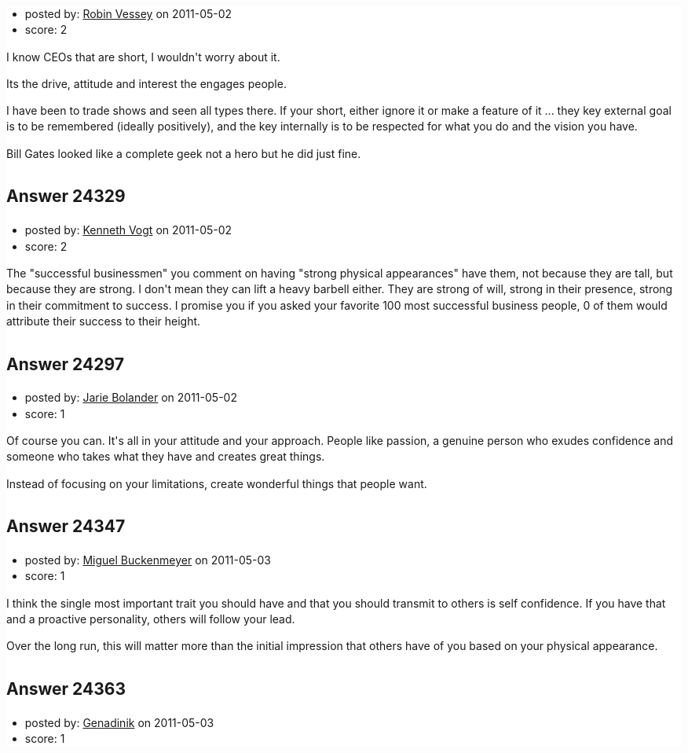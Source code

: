 - posted by: [Robin Vessey](https://stackexchange.com/users/-1/984-robin-vessey) on 2011-05-02
- score: 2

I know CEOs that are short, I wouldn't worry about it. 

Its the drive, attitude and interest the engages people. 

I have been to trade shows and seen all types there. If your short, either ignore it or make a feature of it ... they key external goal is to be remembered (ideally positively), and the key internally is to be respected for what you do and the vision you have.

Bill Gates looked like a complete geek not a hero but he did just fine. 




## Answer 24329

- posted by: [Kenneth Vogt](https://stackexchange.com/users/-1/6736-kenneth-vogt) on 2011-05-02
- score: 2

The "successful businessmen" you comment on having "strong physical appearances" have them, not because they are tall, but because they are strong. I don't mean they can lift a heavy barbell either. They are strong of will, strong in their presence, strong in their commitment to success. I promise you if you asked your favorite 100 most successful business people, 0 of them would attribute their success to their height.


## Answer 24297

- posted by: [Jarie Bolander](https://stackexchange.com/users/-1/585-jarie-bolander) on 2011-05-02
- score: 1

Of course you can. It's all in your attitude and your approach. People like passion, a genuine person who exudes confidence and someone who takes what they have and creates great things.

Instead of focusing on your limitations, create wonderful things that people want.


## Answer 24347

- posted by: [Miguel Buckenmeyer](https://stackexchange.com/users/-1/2383-miguel-buckenmeyer) on 2011-05-03
- score: 1

I think the single most important trait you should have and that you should transmit to others is self confidence. If you have that and a proactive personality, others will follow your lead.

Over the long run, this will matter more than the initial impression that others have of you based on your physical appearance.


## Answer 24363

- posted by: [Genadinik](https://stackexchange.com/users/-1/8929-genadinik) on 2011-05-03
- score: 1
